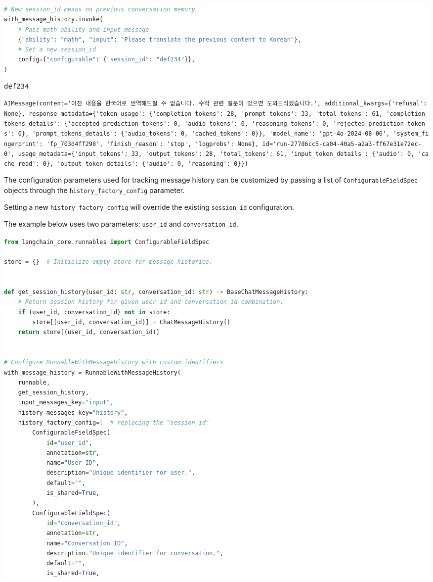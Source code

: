 ```python
# New session_id means no previous conversation memory
with_message_history.invoke(
    # Pass math ability and input message
    {"ability": "math", "input": "Please translate the previous content to Korean"},
    # Set a new session_id
    config={"configurable": {"session_id": "def234"}},
)
```

<pre class="custom">def234
</pre>




    AIMessage(content='이전 내용을 한국어로 번역해드릴 수 없습니다. 수학 관련 질문이 있으면 도와드리겠습니다.', additional_kwargs={'refusal': None}, response_metadata={'token_usage': {'completion_tokens': 28, 'prompt_tokens': 33, 'total_tokens': 61, 'completion_tokens_details': {'accepted_prediction_tokens': 0, 'audio_tokens': 0, 'reasoning_tokens': 0, 'rejected_prediction_tokens': 0}, 'prompt_tokens_details': {'audio_tokens': 0, 'cached_tokens': 0}}, 'model_name': 'gpt-4o-2024-08-06', 'system_fingerprint': 'fp_703d4ff298', 'finish_reason': 'stop', 'logprobs': None}, id='run-277d6cc5-ca04-40a5-a2a3-ff67e31e72ec-0', usage_metadata={'input_tokens': 33, 'output_tokens': 28, 'total_tokens': 61, 'input_token_details': {'audio': 0, 'cache_read': 0}, 'output_token_details': {'audio': 0, 'reasoning': 0}})



The configuration parameters used for tracking message history can be customized by passing a list of `ConfigurableFieldSpec` objects through the `history_factory_config` parameter.

Setting a new `history_factory_config` will override the existing `session_id` configuration.

The example below uses two parameters: `user_id` and `conversation_id`.

```python
from langchain_core.runnables import ConfigurableFieldSpec

store = {}  # Initialize empty store for message histories.


def get_session_history(user_id: str, conversation_id: str) -> BaseChatMessageHistory:
    # Return session history for given user_id and conversation_id combination.
    if (user_id, conversation_id) not in store:
        store[(user_id, conversation_id)] = ChatMessageHistory()
    return store[(user_id, conversation_id)]


# Configure RunnableWithMessageHistory with custom identifiers
with_message_history = RunnableWithMessageHistory(
    runnable,
    get_session_history,
    input_messages_key="input",
    history_messages_key="history",
    history_factory_config=[  # replacing the "session_id"
        ConfigurableFieldSpec(
            id="user_id",
            annotation=str,
            name="User ID",
            description="Unique identifier for user.",
            default="",
            is_shared=True,
        ),
        ConfigurableFieldSpec(
            id="conversation_id",
            annotation=str,
            name="Conversation ID",
            description="Unique identifier for conversation.",
            default="",
            is_shared=True,
```